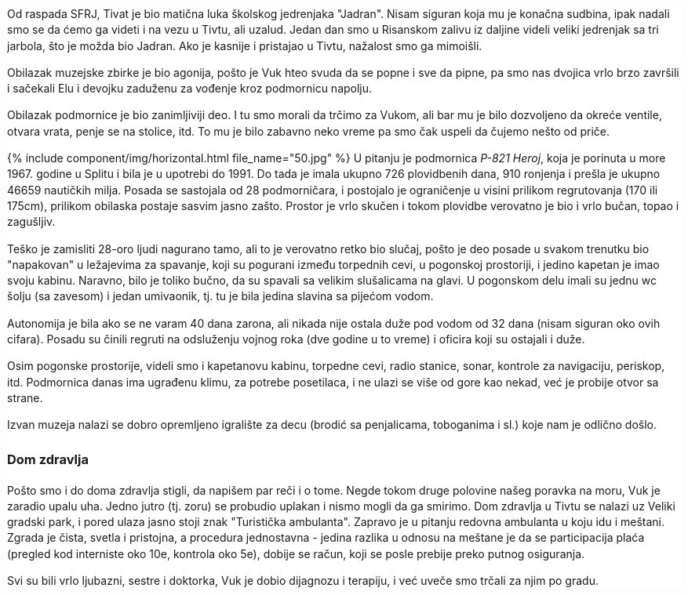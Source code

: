 Od raspada SFRJ, Tivat je bio matična luka školskog jedrenjaka "Jadran". Nisam siguran koja mu je konačna sudbina, ipak
nadali smo se da ćemo ga videti i na vezu u Tivtu, ali uzalud. Jedan dan smo u Risanskom zalivu iz daljine videli veliki jedrenjak
sa tri jarbola, što je možda bio Jadran. Ako je kasnije i pristajao u Tivtu, nažalost smo ga mimoišli.

Obilazak muzejske zbirke je bio agonija, pošto je Vuk hteo svuda da se popne i sve da pipne, pa smo nas dvojica vrlo brzo 
završili i sačekali Elu i devojku zaduženu za vođenje kroz podmornicu napolju.

Obilazak podmornice je bio zanimljiviji deo. I tu smo morali da trčimo za Vukom, ali bar mu je bilo dozvoljeno da okreće
ventile, otvara vrata, penje se na stolice, itd. To mu je bilo zabavno neko vreme pa smo čak uspeli da čujemo nešto od
priče.

{% include component/img/horizontal.html file_name="50.jpg" %}
U pitanju je podmornica *P-821 Heroj*, koja je porinuta u more 1967. godine u Splitu i bila je u upotrebi do 1991. Do tada
je imala ukupno 726 plovidbenih dana, 910 ronjenja i prešla je ukupno 46659 nautičkih milja. Posada se sastojala od 28
podmorničara, i postojalo je ograničenje u visini prilikom regrutovanja (170 ili 175cm), prilikom obilaska postaje sasvim
jasno zašto. Prostor je vrlo skučen i tokom plovidbe verovatno je bio i vrlo bučan, topao i zagušljiv. 

Teško je zamisliti 28-oro ljudi nagurano tamo, ali to je verovatno retko bio slučaj, pošto je deo posade u svakom trenutku 
bio "napakovan" u ležajevima za spavanje, koji su pogurani između torpednih cevi, u pogonskoj prostoriji, i jedino kapetan
je imao svoju kabinu. Naravno, bilo je toliko bučno, da su spavali sa velikim slušalicama na glavi. U pogonskom delu imali 
su jednu wc šolju (sa zavesom) i jedan umivaonik, tj. tu je bila jedina slavina sa pijećom vodom.

Autonomija je bila ako se ne varam 40 dana zarona, ali nikada nije ostala duže pod vodom od 32 dana (nisam siguran oko ovih
cifara). Posadu su činili regruti na odsluženju vojnog roka (dve godine u to vreme) i oficira koji su ostajali i duže.

Osim pogonske prostorije, videli smo i kapetanovu kabinu, torpedne cevi, radio stanice, sonar, kontrole za navigaciju, periskop,
itd. Podmornica danas ima ugrađenu klimu, za potrebe posetilaca, i ne ulazi se više od gore kao nekad, već je probije otvor 
sa strane.

Izvan muzeja nalazi se dobro opremljeno igralište za decu (brodić sa penjalicama, toboganima i sl.) koje nam je odlično došlo.

### Dom zdravlja

Pošto smo i do doma zdravlja stigli, da napišem par reči i o tome. Negde tokom druge polovine našeg poravka na moru, Vuk
je zaradio upalu uha. Jedno jutro (tj. zoru) se probudio uplakan i nismo mogli da ga smirimo. Dom zdravlja u Tivtu se 
nalazi uz Veliki gradski park, i pored ulaza jasno stoji znak "Turistička ambulanta". Zapravo je u pitanju redovna 
ambulanta u koju idu i meštani. Zgrada je čista, svetla i pristojna, a procedura jednostavna - jedina razlika u odnosu na
meštane je da se participacija plaća (pregled kod interniste oko 10e, kontrola oko 5e), dobije se račun, koji se posle 
prebije preko putnog osiguranja.

Svi su bili vrlo ljubazni, sestre i doktorka, Vuk je dobio dijagnozu i terapiju, i već uveče smo trčali za njim po gradu.